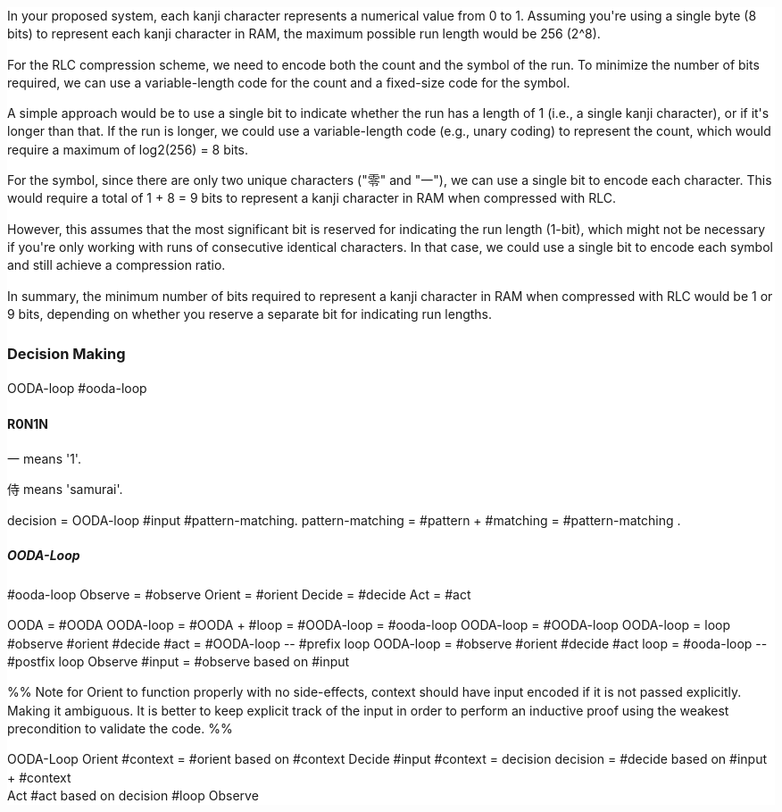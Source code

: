 In your proposed system, each kanji character represents a numerical value from 0 to 1. Assuming you're using a single byte (8 bits) to represent each kanji character in RAM, the maximum possible run length would be 256 (2^8).

For the RLC compression scheme, we need to encode both the count and the symbol of the run. To minimize the number of bits required, we can use a variable-length code for the count and a fixed-size code for the symbol.

A simple approach would be to use a single bit to indicate whether the run has a length of 1 (i.e., a single kanji character), or if it's longer than that. If the run is longer, we could use a variable-length code (e.g., unary coding) to represent the count, which would require a maximum of log2(256) = 8 bits.

For the symbol, since there are only two unique characters ("零" and "一"), we can use a single bit to encode each character. This would require a total of 1 + 8 = 9 bits to represent a kanji character in RAM when compressed with RLC.

However, this assumes that the most significant bit is reserved for indicating the run length (1-bit), which might not be necessary if you're only working with runs of consecutive identical characters. In that case, we could use a single bit to encode each symbol and still achieve a compression ratio.

In summary, the minimum number of bits required to represent a kanji character in RAM when compressed with RLC would be 1 or 9 bits, depending on whether you reserve a separate bit for indicating run lengths.

### Decision Making
OODA-loop #ooda-loop 

#### R0N1N 
一 means '1'.

侍 means 'samurai'.

decision =  OODA-loop #input #pattern-matching.
pattern-matching = #pattern + #matching = #pattern-matching .

##### OODA-Loop
#ooda-loop 
Observe = #observe 
Orient = #orient 
Decide = #decide 
Act = #act 

OODA = #OODA 
OODA-loop = #OODA  + #loop = #OODA-loop = #ooda-loop 
OODA-loop = #OODA-loop 
OODA-loop = loop #observe #orient #decide #act = #OODA-loop -- #prefix loop 
OODA-loop = #observe #orient #decide #act loop = #ooda-loop -- #postfix loop 
Observe #input = #observe based on #input

%% Note for Orient to function properly with no side-effects, context should have input encoded if it is not passed explicitly. Making it ambiguous. It is better to keep explicit track of the input in order to perform an inductive proof using the weakest precondition to validate the code. %%

OODA-Loop
Orient #context = #orient based on #context 
Decide #input #context = decision
decision = #decide based on #input + #context  
Act #act based on decision
#loop Observe

